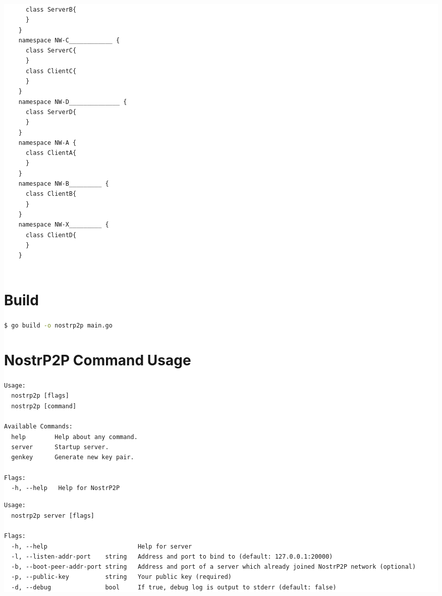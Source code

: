 ```mermaid
      class ServerB{
      }
    }
    namespace NW-C____________ {
      class ServerC{
      }
      class ClientC{
      }      
    }
    namespace NW-D______________ {
      class ServerD{
      }
    }
    namespace NW-A {
      class ClientA{
      }
    }
    namespace NW-B_________ {
      class ClientB{
      }
    }
    namespace NW-X_________ {
      class ClientD{      
      }
    }
    
```


# Build
```bash
$ go build -o nostrp2p main.go
```

# NostrP2P Command Usage
```
Usage:
  nostrp2p [flags]
  nostrp2p [command]

Available Commands:
  help        Help about any command.
  server      Startup server.
  genkey      Generate new key pair.

Flags:
  -h, --help   Help for NostrP2P
```

```
Usage:
  nostrp2p server [flags]

Flags:
  -h, --help                         Help for server
  -l, --listen-addr-port    string   Address and port to bind to (default: 127.0.0.1:20000)
  -b, --boot-peer-addr-port string   Address and port of a server which already joined NostrP2P network (optional)
  -p, --public-key          string   Your public key (required)
  -d, --debug               bool     If true, debug log is output to stderr (default: false)
```
